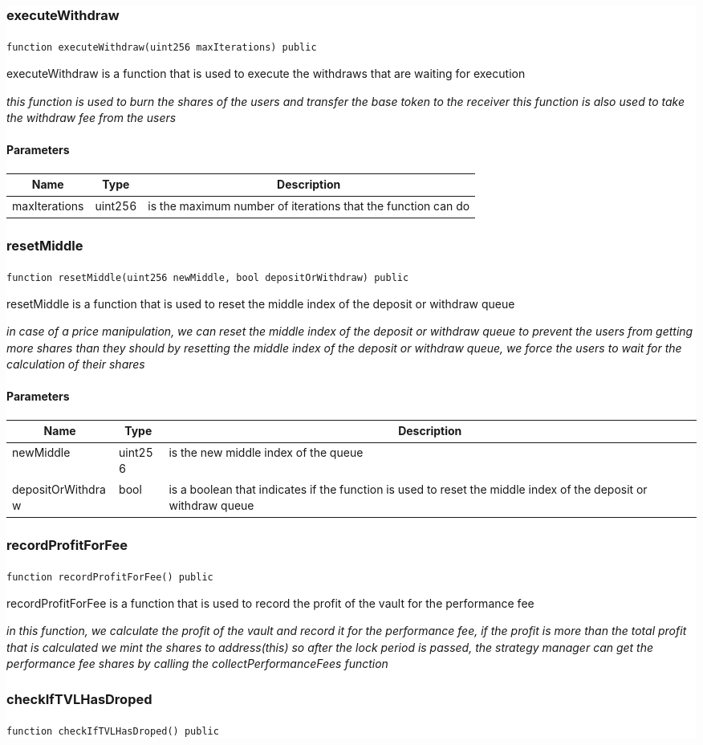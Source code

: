 ### executeWithdraw

```solidity
function executeWithdraw(uint256 maxIterations) public
```

executeWithdraw is a function that is used to execute the withdraws that are waiting for execution

_this function is used to burn the shares of the users and transfer the base token to the receiver
this function is also used to take the withdraw fee from the users_

#### Parameters

| Name | Type | Description |
| ---- | ---- | ----------- |
| maxIterations | uint256 | is the maximum number of iterations that the function can do |

### resetMiddle

```solidity
function resetMiddle(uint256 newMiddle, bool depositOrWithdraw) public
```

resetMiddle is a function that is used to reset the middle index of the deposit or withdraw queue

_in case of a price manipulation, we can reset the middle index of the deposit or withdraw queue to prevent the users from getting more shares than they should
by resetting the middle index of the deposit or withdraw queue, we force the users to wait for the calculation of their shares_

#### Parameters

| Name | Type | Description |
| ---- | ---- | ----------- |
| newMiddle | uint256 | is the new middle index of the queue |
| depositOrWithdraw | bool | is a boolean that indicates if the function is used to reset the middle index of the deposit or withdraw queue |

### recordProfitForFee

```solidity
function recordProfitForFee() public
```

recordProfitForFee is a function that is used to record the profit of the vault for the performance fee

_in this function, we calculate the profit of the vault and record it for the performance fee, if the profit is more than the total profit that is calculated
we mint the shares to address(this) so after the lock period is passed, the strategy manager can get the performance fee  shares by calling the collectPerformanceFees function_

### checkIfTVLHasDroped

```solidity
function checkIfTVLHasDroped() public
```
